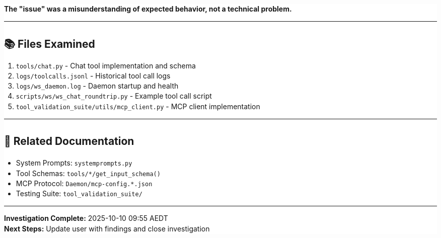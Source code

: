 **The "issue" was a misunderstanding of expected behavior, not a technical problem.**

---

## 📚 Files Examined

1. `tools/chat.py` - Chat tool implementation and schema
2. `logs/toolcalls.jsonl` - Historical tool call logs
3. `logs/ws_daemon.log` - Daemon startup and health
4. `scripts/ws/ws_chat_roundtrip.py` - Example tool call script
5. `tool_validation_suite/utils/mcp_client.py` - MCP client implementation

---

## 🔗 Related Documentation

- System Prompts: `systemprompts.py`
- Tool Schemas: `tools/*/get_input_schema()`
- MCP Protocol: `Daemon/mcp-config.*.json`
- Testing Suite: `tool_validation_suite/`

---

**Investigation Complete:** 2025-10-10 09:55 AEDT  
**Next Steps:** Update user with findings and close investigation

